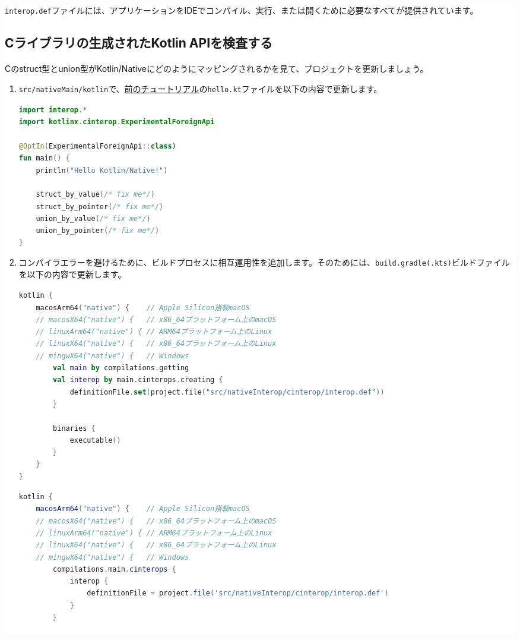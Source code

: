 `interop.def`ファイルには、アプリケーションをIDEでコンパイル、実行、または開くために必要なすべてが提供されています。

## Cライブラリの生成されたKotlin APIを検査する

Cのstruct型とunion型がKotlin/Nativeにどのようにマッピングされるかを見て、プロジェクトを更新しましょう。

1.  `src/nativeMain/kotlin`で、[前のチュートリアル](mapping-primitive-data-types-from-c.md)の`hello.kt`ファイルを以下の内容で更新します。

    ```kotlin
    import interop.*
    import kotlinx.cinterop.ExperimentalForeignApi

    @OptIn(ExperimentalForeignApi::class)
    fun main() {
        println("Hello Kotlin/Native!")

        struct_by_value(/* fix me*/)
        struct_by_pointer(/* fix me*/)
        union_by_value(/* fix me*/)
        union_by_pointer(/* fix me*/)
    }
    ```

2.  コンパイラエラーを避けるために、ビルドプロセスに相互運用性を追加します。そのためには、`build.gradle(.kts)`ビルドファイルを以下の内容で更新します。

    <tabs group="build-script">
    <tab title="Kotlin" group-key="kotlin">

    ```kotlin
    kotlin {
        macosArm64("native") {    // Apple Silicon搭載macOS
        // macosX64("native") {   // x86_64プラットフォーム上のmacOS
        // linuxArm64("native") { // ARM64プラットフォーム上のLinux 
        // linuxX64("native") {   // x86_64プラットフォーム上のLinux
        // mingwX64("native") {   // Windows
            val main by compilations.getting
            val interop by main.cinterops.creating {
                definitionFile.set(project.file("src/nativeInterop/cinterop/interop.def"))
            }
        
            binaries {
                executable()
            }
        }
    }
    ```

    </tab>
    <tab title="Groovy" group-key="groovy">

    ```groovy
    kotlin {
        macosArm64("native") {    // Apple Silicon搭載macOS
        // macosX64("native") {   // x86_64プラットフォーム上のmacOS
        // linuxArm64("native") { // ARM64プラットフォーム上のLinux
        // linuxX64("native") {   // x86_64プラットフォーム上のLinux
        // mingwX64("native") {   // Windows
            compilations.main.cinterops {
                interop {   
                    definitionFile = project.file('src/nativeInterop/cinterop/interop.def')
                }
            }
        